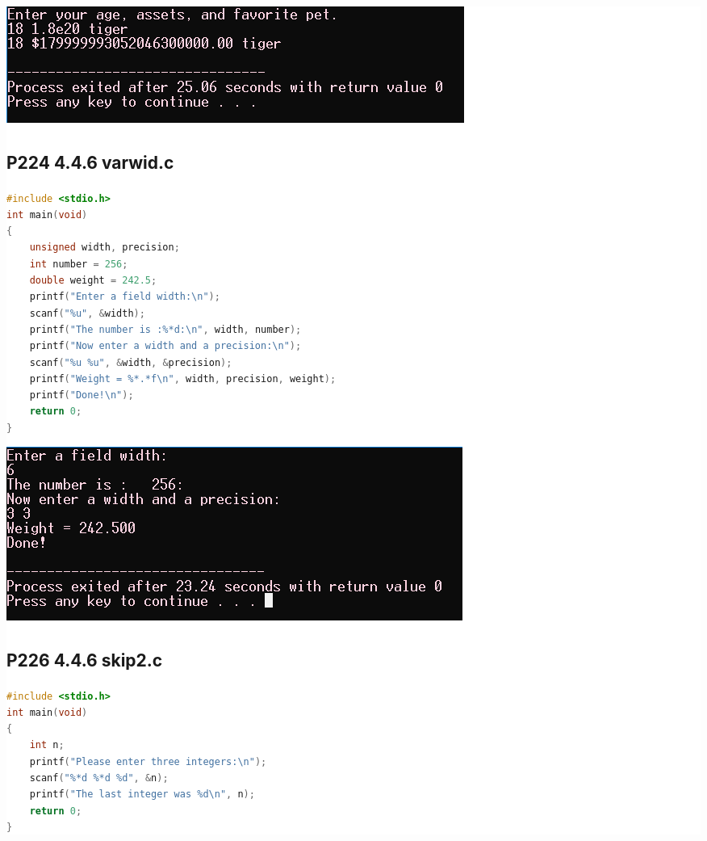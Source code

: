 ![1675670465858](images/1675670465858.png)

## P224 4.4.6 varwid.c

```C
#include <stdio.h>
int main(void)
{
    unsigned width, precision;
    int number = 256;
    double weight = 242.5;
    printf("Enter a field width:\n");
    scanf("%u", &width);
    printf("The number is :%*d:\n", width, number);
    printf("Now enter a width and a precision:\n");
    scanf("%u %u", &width, &precision);
    printf("Weight = %*.*f\n", width, precision, weight);
    printf("Done!\n");
    return 0;
}
```

![1675672964028](images/1675672964028.png)

## P226 4.4.6 skip2.c

```C
#include <stdio.h>
int main(void)
{
    int n;
    printf("Please enter three integers:\n");
    scanf("%*d %*d %d", &n);
    printf("The last integer was %d\n", n);
    return 0;
}
```
